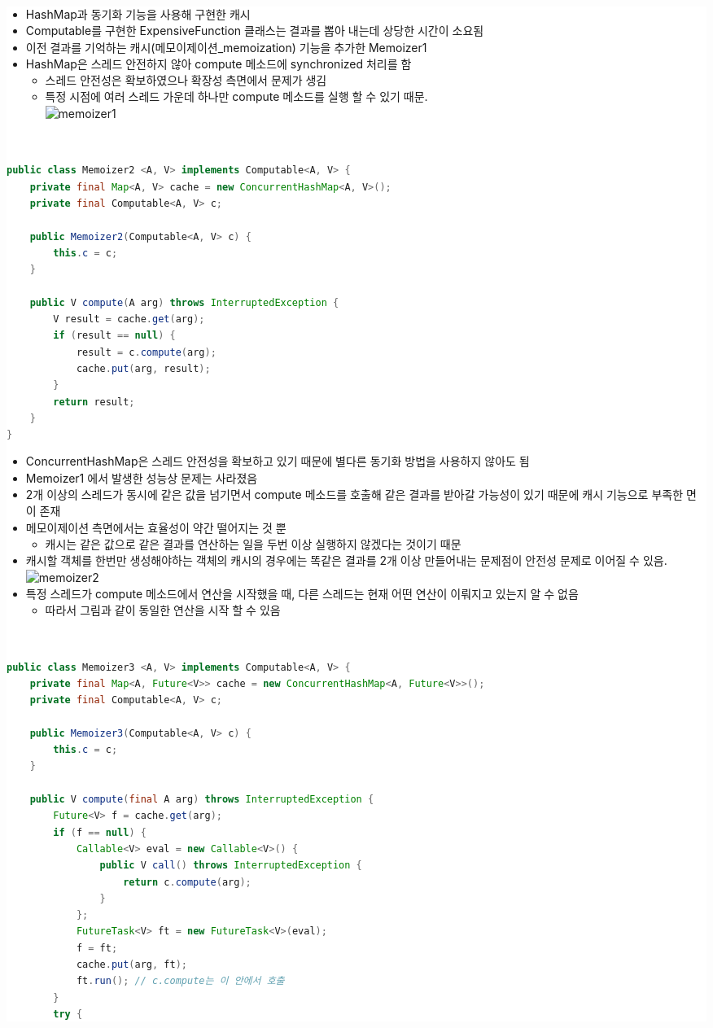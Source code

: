 - HashMap과 동기화 기능을 사용해 구현한 캐시
- Computable를 구현한 ExpensiveFunction 클래스는 결과를 뽑아 내는데 상당한 시간이 소요됨
- 이전 결과를 기억하는 캐시(메모이제이션_memoization) 기능을 추가한 Memoizer1
- HashMap은 스레드 안전하지 않아 compute 메소드에 synchronized 처리를 함
  - 스레드 안전성은 확보하였으나 확장성 측면에서 문제가 생김
  - 특정 시점에 여러 스레드 가운데 하나만 compute 메소드를 실행 할 수 있기 때문.   
    ![memoizer1](/img/memoizer1.png)  

</br>  

~~~java
public class Memoizer2 <A, V> implements Computable<A, V> {
    private final Map<A, V> cache = new ConcurrentHashMap<A, V>();
    private final Computable<A, V> c;

    public Memoizer2(Computable<A, V> c) {
        this.c = c;
    }

    public V compute(A arg) throws InterruptedException {
        V result = cache.get(arg);
        if (result == null) {
            result = c.compute(arg);
            cache.put(arg, result);
        }
        return result;
    }
}
~~~

- ConcurrentHashMap은 스레드 안전성을 확보하고 있기 때문에 별다른 동기화 방법을 사용하지 않아도 됨
- Memoizer1 에서 발생한 성능상 문제는 사라졌음
- 2개 이상의 스레드가 동시에 같은 값을 넘기면서 compute 메소드를 호출해 같은 결과를 받아갈 가능성이 있기 때문에 캐시 기능으로 부족한 면이 존재
- 메모이제이션 측면에서는 효율성이 약간 떨어지는 것 뿐
  - 캐시는 같은 값으로 같은 결과를 연산하는 일을 두번 이상 실행하지 않겠다는 것이기 때문
- 캐시할 객체를 한번만 생성해야하는 객체의 캐시의 경우에는 똑같은 결과를 2개 이상 만들어내는 문제점이 안전성 문제로 이어질 수 있음. 
  ![memoizer2](/img/memoizer2.png)   
- 특정 스레드가 compute 메소드에서 연산을 시작했을 때, 다른 스레드는 현재 어떤 연산이 이뤄지고 있는지 알 수 없음
  - 따라서 그림과 같이 동일한 연산을 시작 할 수 있음

</br>  

~~~java
public class Memoizer3 <A, V> implements Computable<A, V> {
    private final Map<A, Future<V>> cache = new ConcurrentHashMap<A, Future<V>>();
    private final Computable<A, V> c;

    public Memoizer3(Computable<A, V> c) {
        this.c = c;
    }

    public V compute(final A arg) throws InterruptedException {
        Future<V> f = cache.get(arg);
        if (f == null) {
            Callable<V> eval = new Callable<V>() {
                public V call() throws InterruptedException {
                    return c.compute(arg);
                }
            };
            FutureTask<V> ft = new FutureTask<V>(eval);
            f = ft;
            cache.put(arg, ft);
            ft.run(); // c.compute는 이 안에서 호출
        }
        try {
~~~